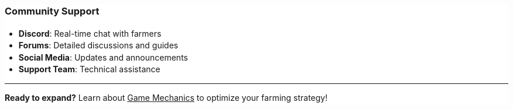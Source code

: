 ### Community Support
- **Discord**: Real-time chat with farmers
- **Forums**: Detailed discussions and guides
- **Social Media**: Updates and announcements
- **Support Team**: Technical assistance

---

**Ready to expand?** Learn about [Game Mechanics](../game-mechanics/farming-basics.md) to optimize your farming strategy!